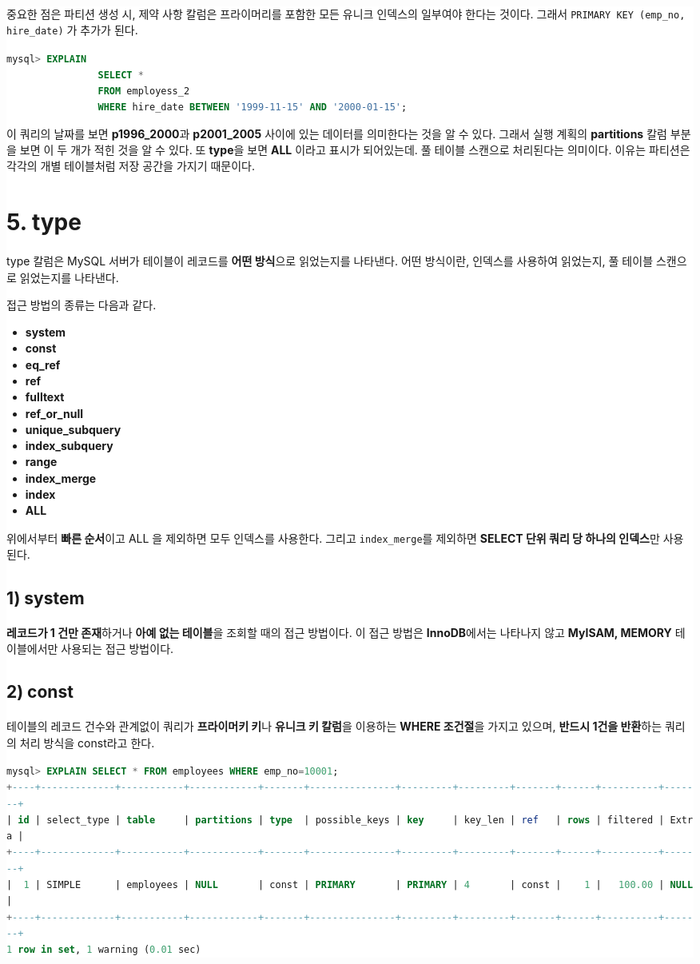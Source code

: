 중요한 점은 파티션 생성 시, 제약 사항 칼럼은 프라이머리를 포함한 모든 유니크 인덱스의 일부여야 한다는 것이다. 그래서 `PRIMARY KEY (emp_no, hire_date)` 가 추가가 된다. 

```sql
mysql> EXPLAIN
				SELECT * 
				FROM employess_2
				WHERE hire_date BETWEEN '1999-11-15' AND '2000-01-15';
```

이 쿼리의 날짜를 보면 **p1996_2000**과 **p2001_2005** 사이에 있는 데이터를 의미한다는 것을 알 수 있다. 그래서 실행 계획의 **partitions** 칼럼 부분을 보면 이 두 개가 적힌 것을 알 수 있다. 또 **type**을 보면 **ALL** 이라고 표시가 되어있는데. 풀 테이블 스캔으로 처리된다는 의미이다. 이유는 파티션은 각각의 개별 테이블처럼 저장 공간을 가지기 때문이다.

# 5. type

type 칼럼은 MySQL 서버가 테이블이 레코드를 **어떤 방식**으로 읽었는지를 나타낸다. 어떤 방식이란, 인덱스를 사용하여 읽었는지, 풀 테이블 스캔으로 읽었는지를 나타낸다.

접근 방법의 종류는 다음과 같다.

- **system**
- **const**
- **eq_ref**
- **ref**
- **fulltext**
- **ref_or_null**
- **unique_subquery**
- **index_subquery**
- **range**
- **index_merge**
- **index**
- **ALL**

위에서부터 **빠른 순서**이고 ALL 을 제외하면 모두 인덱스를 사용한다. 그리고 `index_merge`를 제외하면 **SELECT 단위 쿼리 당 하나의 인덱스**만 사용된다.

## 1) system

**레코드가 1 건만 존재**하거나 **아예 없는 테이블**을 조회할 때의 접근 방법이다. 이 접근 방법은 **InnoDB**에서는 나타나지 않고 **MyISAM, MEMORY** 테이블에서만 사용되는 접근 방법이다.

## 2) const

테이블의 레코드 건수와 관계없이 쿼리가 **프라이머키 키**나 **유니크 키 칼럼**을 이용하는 **WHERE 조건절**을 가지고 있으며, **반드시 1건을 반환**하는 쿼리의 처리 방식을 const라고 한다.

```sql
mysql> EXPLAIN SELECT * FROM employees WHERE emp_no=10001;
+----+-------------+-----------+------------+-------+---------------+---------+---------+-------+------+----------+-------+
| id | select_type | table     | partitions | type  | possible_keys | key     | key_len | ref   | rows | filtered | Extra |
+----+-------------+-----------+------------+-------+---------------+---------+---------+-------+------+----------+-------+
|  1 | SIMPLE      | employees | NULL       | const | PRIMARY       | PRIMARY | 4       | const |    1 |   100.00 | NULL  |
+----+-------------+-----------+------------+-------+---------------+---------+---------+-------+------+----------+-------+
1 row in set, 1 warning (0.01 sec)
```
